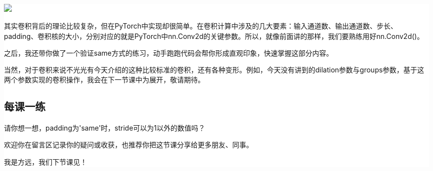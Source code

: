 ![](https://static001.geekbang.org/resource/image/62/12/62fd6c269cee17e778f8d5acf085be12.jpeg?wh=1920x1080)

其实卷积背后的理论比较复杂，但在PyTorch中实现却很简单。在卷积计算中涉及的几大要素：输入通道数、输出通道数、步长、padding、卷积核的大小，分别对应的就是PyTorch中nn.Conv2d的关键参数。所以，就像前面讲的那样，我们要熟练用好nn.Conv2d()。

之后，我还带你做了一个验证same方式的练习，动手跑跑代码会帮你形成直观印象，快速掌握这部分内容。

当然，对于卷积来说不光光有今天介绍的这种比较标准的卷积，还有各种变形。例如，今天没有讲到的dilation参数与groups参数，基于这两个参数实现的卷积操作，我会在下一节课中为展开，敬请期待。

## 每课一练

请你想一想，padding为'same'时，stride可以为1以外的数值吗？

欢迎你在留言区记录你的疑问或收获，也推荐你把这节课分享给更多朋友、同事。

我是方远，我们下节课见！


